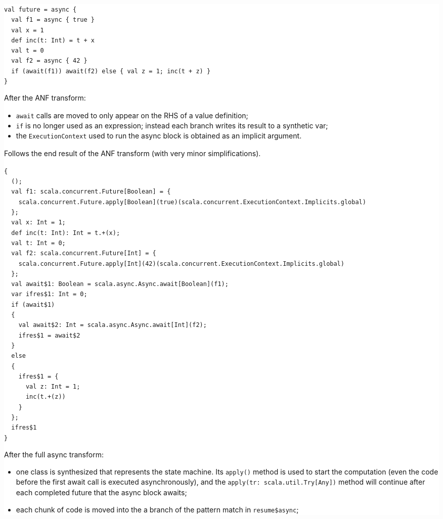     val future = async {                                     
      val f1 = async { true }                                 
      val x = 1                                               
      def inc(t: Int) = t + x                                 
      val t = 0                                               
      val f2 = async { 42 }                                   
      if (await(f1)) await(f2) else { val z = 1; inc(t + z) }
    }

After the ANF transform:
- `await` calls are moved to only appear on the RHS of a value definition;
- `if` is no longer used as an expression; instead each branch writes its result to a synthetic var;
- the `ExecutionContext` used to run the async block is obtained as an implicit argument.

Follows the end result of the ANF transform (with very minor
simplifications).

    {
      ();
      val f1: scala.concurrent.Future[Boolean] = {
        scala.concurrent.Future.apply[Boolean](true)(scala.concurrent.ExecutionContext.Implicits.global)
      };
      val x: Int = 1;
      def inc(t: Int): Int = t.+(x);
      val t: Int = 0;
      val f2: scala.concurrent.Future[Int] = {
        scala.concurrent.Future.apply[Int](42)(scala.concurrent.ExecutionContext.Implicits.global)
      };
      val await$1: Boolean = scala.async.Async.await[Boolean](f1);
      var ifres$1: Int = 0;
      if (await$1)
      {
        val await$2: Int = scala.async.Async.await[Int](f2);
        ifres$1 = await$2
      }
      else
      {
        ifres$1 = {
          val z: Int = 1;
          inc(t.+(z))
        }
      };
      ifres$1
    }

After the full async transform:

- one class is synthesized that represents the state machine. Its `apply()` method is used to start the computation (even the code before the first await call is executed asynchronously), and the `apply(tr: scala.util.Try[Any])` method will continue after each completed future that the async block awaits;

- each chunk of code is moved into the a branch of the pattern match in `resume$async`;


  [1]: http://docs.scala-lang.org/overviews/core/futures.html "ScalaFutures"
  [2]: http://www.playframework.com/ "Play"
  [3]: https://github.com/scala/async "ScalaAsync"